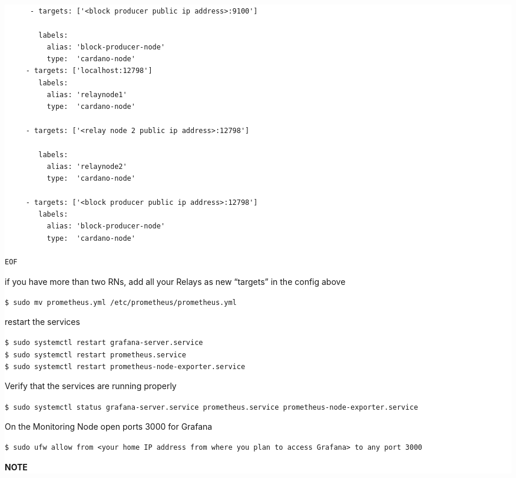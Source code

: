 ```markup
      - targets: ['<block producer public ip address>:9100']

        labels:
          alias: 'block-producer-node'
          type:  'cardano-node'
     - targets: ['localhost:12798']
        labels:
          alias: 'relaynode1'
          type:  'cardano-node'

     - targets: ['<relay node 2 public ip address>:12798']

        labels:
          alias: 'relaynode2'
          type:  'cardano-node'

     - targets: ['<block producer public ip address>:12798']
        labels:
          alias: 'block-producer-node'
          type:  'cardano-node'

EOF

```

if you have more than two RNs, add all your Relays as new “targets” in the config above

```markup
$ sudo mv prometheus.yml /etc/prometheus/prometheus.yml

```

restart the services

```markup
$ sudo systemctl restart grafana-server.service
$ sudo systemctl restart prometheus.service
$ sudo systemctl restart prometheus-node-exporter.service

```

Verify that the services are running properly

```markup
$ sudo systemctl status grafana-server.service prometheus.service prometheus-node-exporter.service

```

On the Monitoring Node open ports 3000 for Grafana

```markup
$ sudo ufw allow from <your home IP address from where you plan to access Grafana> to any port 3000

```

**NOTE**
